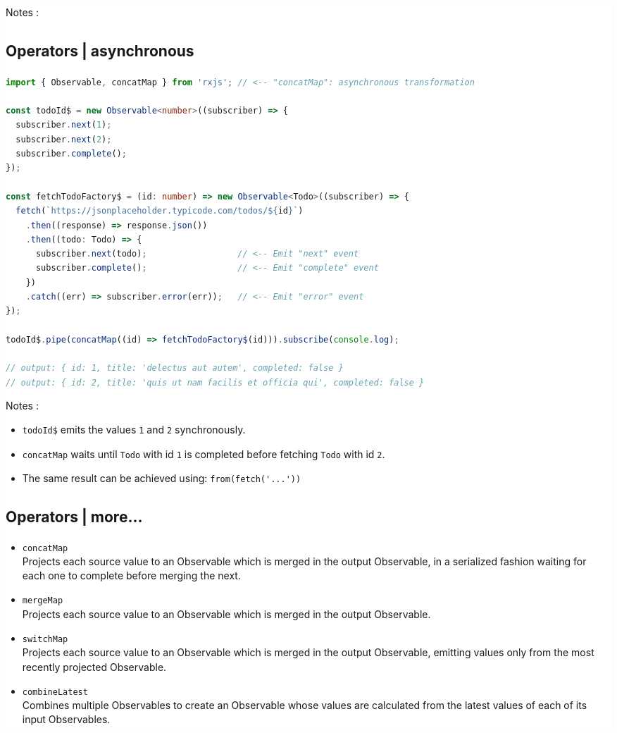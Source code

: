 Notes :



## Operators | asynchronous

```ts [1-7|9,17|10-16|19|1-22]
import { Observable, concatMap } from 'rxjs'; // <-- "concatMap": asynchronous transformation

const todoId$ = new Observable<number>((subscriber) => {
  subscriber.next(1);
  subscriber.next(2);
  subscriber.complete();
});

const fetchTodoFactory$ = (id: number) => new Observable<Todo>((subscriber) => {
  fetch(`https://jsonplaceholder.typicode.com/todos/${id}`)
    .then((response) => response.json())
    .then((todo: Todo) => {
      subscriber.next(todo);                  // <-- Emit "next" event
      subscriber.complete();                  // <-- Emit "complete" event
    })
    .catch((err) => subscriber.error(err));   // <-- Emit "error" event
});

todoId$.pipe(concatMap((id) => fetchTodoFactory$(id))).subscribe(console.log);

// output: { id: 1, title: 'delectus aut autem', completed: false }
// output: { id: 2, title: 'quis ut nam facilis et officia qui', completed: false }
```

Notes :

- `todoId$` emits the values `1` and `2` synchronously.

- `concatMap` waits until `Todo` with id `1` is completed before fetching `Todo` with id `2`.

- The same result can be achieved using: `from(fetch('...'))`



## Operators | more...

- `concatMap`<br />
  Projects each source value to an Observable which is merged in the output Observable, in a serialized fashion waiting for each one to complete before merging the next.

- `mergeMap`<br />
  Projects each source value to an Observable which is merged in the output Observable.

- `switchMap`<br />
  Projects each source value to an Observable which is merged in the output Observable, emitting values only from the most recently projected Observable.

- `combineLatest`<br />
  Combines multiple Observables to create an Observable whose values are calculated from the latest values of each of its input Observables.
